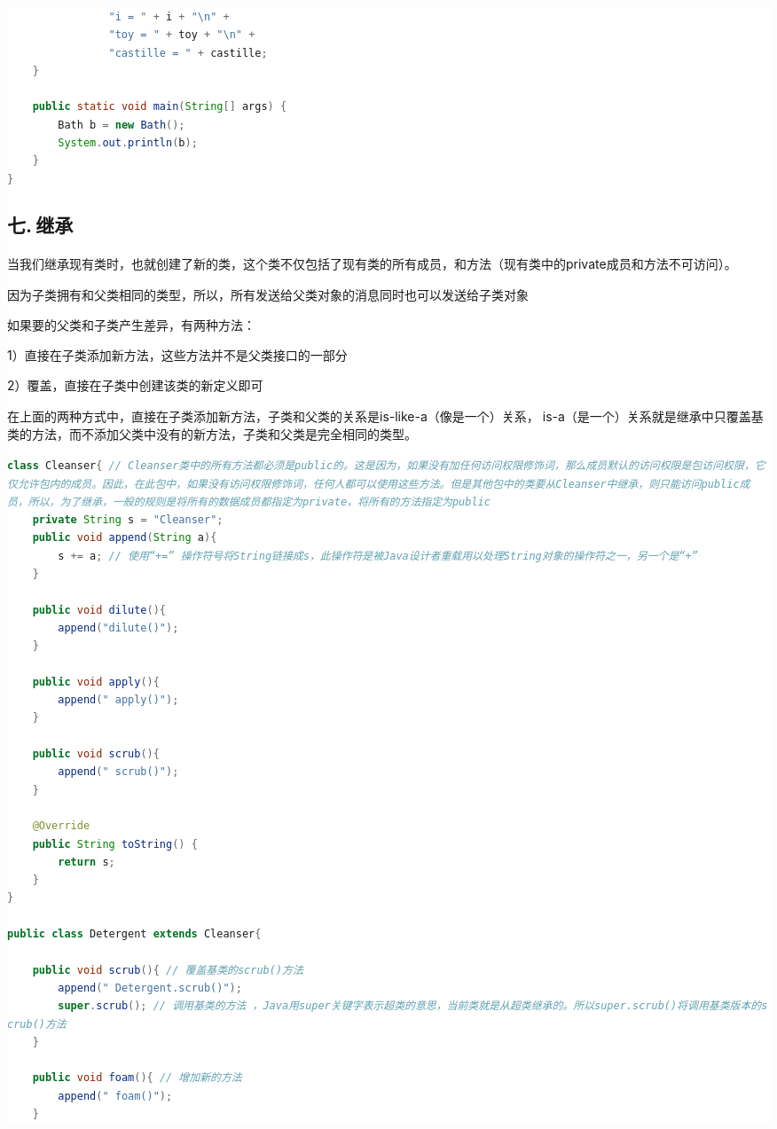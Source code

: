 ```java
                "i = " + i + "\n" +
                "toy = " + toy + "\n" +
                "castille = " + castille;
    }

    public static void main(String[] args) {
        Bath b = new Bath();
        System.out.println(b);
    }
}
```

## 七. 继承

当我们继承现有类时，也就创建了新的类，这个类不仅包括了现有类的所有成员，和方法（现有类中的private成员和方法不可访问）。

因为子类拥有和父类相同的类型，所以，所有发送给父类对象的消息同时也可以发送给子类对象

如果要的父类和子类产生差异，有两种方法：

1）直接在子类添加新方法，这些方法并不是父类接口的一部分

2）覆盖，直接在子类中创建该类的新定义即可 

在上面的两种方式中，直接在子类添加新方法，子类和父类的关系是is-like-a（像是一个）关系，
is-a（是一个）关系就是继承中只覆盖基类的方法，而不添加父类中没有的新方法，子类和父类是完全相同的类型。

```java
class Cleanser{ // Cleanser类中的所有方法都必须是public的。这是因为，如果没有加任何访问权限修饰词，那么成员默认的访问权限是包访问权限，它仅允许包内的成员。因此，在此包中，如果没有访问权限修饰词，任何人都可以使用这些方法。但是其他包中的类要从Cleanser中继承，则只能访问public成员，所以，为了继承，一般的规则是将所有的数据成员都指定为private，将所有的方法指定为public
    private String s = "Cleanser";
    public void append(String a){
        s += a; // 使用“+=” 操作符号将String链接成s，此操作符是被Java设计者重载用以处理String对象的操作符之一，另一个是“+”
    }

    public void dilute(){
        append("dilute()");
    }

    public void apply(){
        append(" apply()");
    }

    public void scrub(){
        append(" scrub()");
    }

    @Override
    public String toString() {
        return s;
    }
}

public class Detergent extends Cleanser{

    public void scrub(){ // 覆盖基类的scrub()方法
        append(" Detergent.scrub()");
        super.scrub(); // 调用基类的方法 ，Java用super关键字表示超类的意思，当前类就是从超类继承的。所以super.scrub()将调用基类版本的scrub()方法
    }

    public void foam(){ // 增加新的方法
        append(" foam()");
    }

```